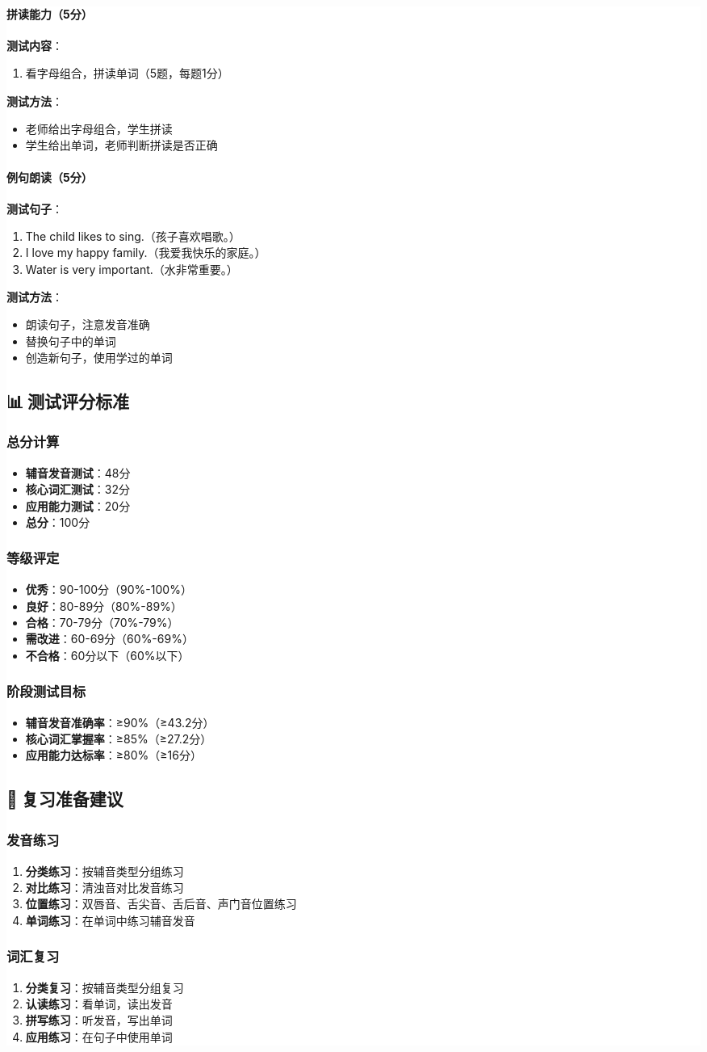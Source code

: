 #### 拼读能力（5分）
**测试内容**：
1. 看字母组合，拼读单词（5题，每题1分）

**测试方法**：
- 老师给出字母组合，学生拼读
- 学生给出单词，老师判断拼读是否正确

#### 例句朗读（5分）
**测试句子**：
1. The child likes to sing.（孩子喜欢唱歌。）
2. I love my happy family.（我爱我快乐的家庭。）
3. Water is very important.（水非常重要。）

**测试方法**：
- 朗读句子，注意发音准确
- 替换句子中的单词
- 创造新句子，使用学过的单词

## 📊 测试评分标准

### 总分计算
- **辅音发音测试**：48分
- **核心词汇测试**：32分
- **应用能力测试**：20分
- **总分**：100分

### 等级评定
- **优秀**：90-100分（90%-100%）
- **良好**：80-89分（80%-89%）
- **合格**：70-79分（70%-79%）
- **需改进**：60-69分（60%-69%）
- **不合格**：60分以下（60%以下）

### 阶段测试目标
- **辅音发音准确率**：≥90%（≥43.2分）
- **核心词汇掌握率**：≥85%（≥27.2分）
- **应用能力达标率**：≥80%（≥16分）

## 🎯 复习准备建议

### 发音练习
1. **分类练习**：按辅音类型分组练习
2. **对比练习**：清浊音对比发音练习
3. **位置练习**：双唇音、舌尖音、舌后音、声门音位置练习
4. **单词练习**：在单词中练习辅音发音

### 词汇复习
1. **分类复习**：按辅音类型分组复习
2. **认读练习**：看单词，读出发音
3. **拼写练习**：听发音，写出单词
4. **应用练习**：在句子中使用单词
